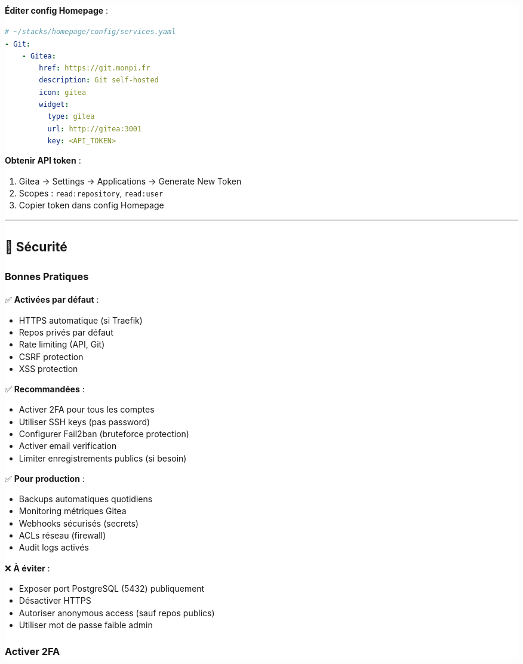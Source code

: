 **Éditer config Homepage** :

```yaml
# ~/stacks/homepage/config/services.yaml
- Git:
    - Gitea:
        href: https://git.monpi.fr
        description: Git self-hosted
        icon: gitea
        widget:
          type: gitea
          url: http://gitea:3001
          key: <API_TOKEN>
```

**Obtenir API token** :
1. Gitea → Settings → Applications → Generate New Token
2. Scopes : `read:repository`, `read:user`
3. Copier token dans config Homepage

---

## 🔐 Sécurité

### Bonnes Pratiques

✅ **Activées par défaut** :
- HTTPS automatique (si Traefik)
- Repos privés par défaut
- Rate limiting (API, Git)
- CSRF protection
- XSS protection

✅ **Recommandées** :
- Activer 2FA pour tous les comptes
- Utiliser SSH keys (pas password)
- Configurer Fail2ban (bruteforce protection)
- Activer email verification
- Limiter enregistrements publics (si besoin)

✅ **Pour production** :
- Backups automatiques quotidiens
- Monitoring métriques Gitea
- Webhooks sécurisés (secrets)
- ACLs réseau (firewall)
- Audit logs activés

❌ **À éviter** :
- Exposer port PostgreSQL (5432) publiquement
- Désactiver HTTPS
- Autoriser anonymous access (sauf repos publics)
- Utiliser mot de passe faible admin

### Activer 2FA
